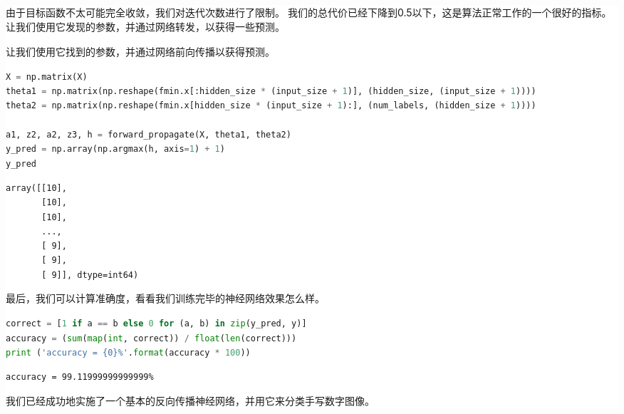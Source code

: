 

由于目标函数不太可能完全收敛，我们对迭代次数进行了限制。 我们的总代价已经下降到0.5以下，这是算法正常工作的一个很好的指标。 让我们使用它发现的参数，并通过网络转发，以获得一些预测。

让我们使用它找到的参数，并通过网络前向传播以获得预测。


```python
X = np.matrix(X)
theta1 = np.matrix(np.reshape(fmin.x[:hidden_size * (input_size + 1)], (hidden_size, (input_size + 1))))
theta2 = np.matrix(np.reshape(fmin.x[hidden_size * (input_size + 1):], (num_labels, (hidden_size + 1))))

a1, z2, a2, z3, h = forward_propagate(X, theta1, theta2)
y_pred = np.array(np.argmax(h, axis=1) + 1)
y_pred
```




    array([[10],
           [10],
           [10],
           ...,
           [ 9],
           [ 9],
           [ 9]], dtype=int64)



最后，我们可以计算准确度，看看我们训练完毕的神经网络效果怎么样。


```python
correct = [1 if a == b else 0 for (a, b) in zip(y_pred, y)]
accuracy = (sum(map(int, correct)) / float(len(correct)))
print ('accuracy = {0}%'.format(accuracy * 100))
```

    accuracy = 99.11999999999999%
    

我们已经成功地实施了一个基本的反向传播神经网络，并用它来分类手写数字图像。
